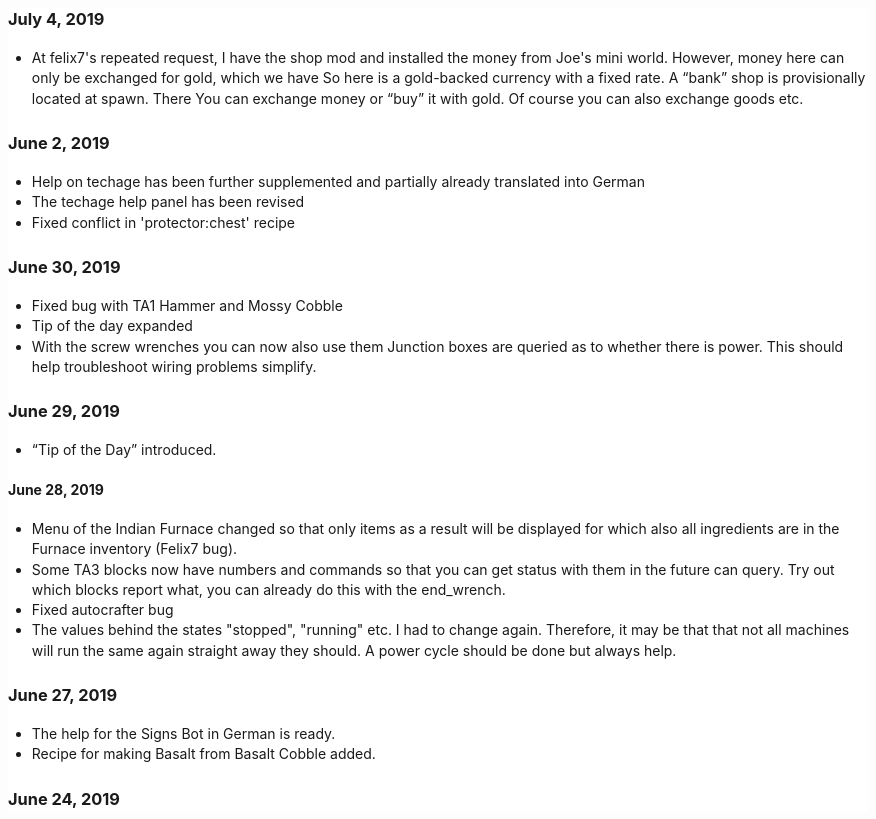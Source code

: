 ### July 4, 2019

- At felix7's repeated request, I have the shop mod
  and installed the money from Joe's mini world.
  However, money here can only be exchanged for gold, which we have
  So here is a gold-backed currency with a fixed rate.
  A “bank” shop is provisionally located at spawn. There
  You can exchange money or “buy” it with gold.
  Of course you can also exchange goods etc.

### June 2, 2019

- Help on techage has been further supplemented and partially
  already translated into German
- The techage help panel has been revised
- Fixed conflict in 'protector:chest' recipe

### June 30, 2019

- Fixed bug with TA1 Hammer and Mossy Cobble
- Tip of the day expanded
- With the screw wrenches you can now also use them
  Junction boxes are queried as to whether there is power.
  This should help troubleshoot wiring problems
  simplify.

### June 29, 2019

- “Tip of the Day” introduced.

#### June 28, 2019

- Menu of the Indian Furnace changed so that only items
  as a result will be displayed for which also all ingredients
  are in the Furnace inventory (Felix7 bug).
- Some TA3 blocks now have numbers and commands
  so that you can get status with them in the future
  can query. Try out which blocks report what,
  you can already do this with the end_wrench.
- Fixed autocrafter bug
- The values behind the states "stopped", "running" etc.
  I had to change again. Therefore, it may be that
  that not all machines will run the same again straight away
  they should. A power cycle should be done
  but always help.

### June 27, 2019

- The help for the Signs Bot in German is ready.
- Recipe for making Basalt from Basalt Cobble
  added.

### June 24, 2019
